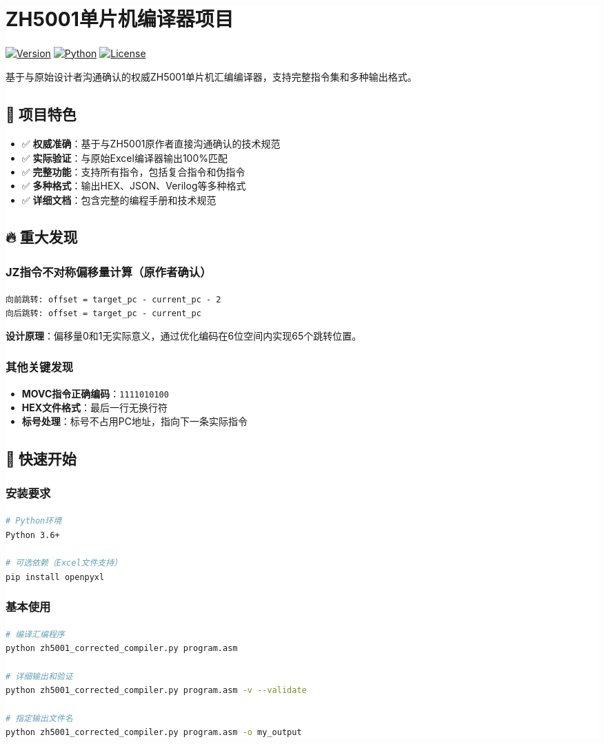 # ZH5001单片机编译器项目

[![Version](https://img.shields.io/badge/version-1.0-blue.svg)](https://github.com/your-repo/zh5001-compiler)
[![Python](https://img.shields.io/badge/python-3.6%2B-blue.svg)](https://python.org)
[![License](https://img.shields.io/badge/license-MIT-green.svg)](LICENSE)

基于与原始设计者沟通确认的权威ZH5001单片机汇编编译器，支持完整指令集和多种输出格式。

## 🎯 项目特色

- ✅ **权威准确**：基于与ZH5001原作者直接沟通确认的技术规范
- ✅ **实际验证**：与原始Excel编译器输出100%匹配
- ✅ **完整功能**：支持所有指令，包括复合指令和伪指令
- ✅ **多种格式**：输出HEX、JSON、Verilog等多种格式
- ✅ **详细文档**：包含完整的编程手册和技术规范

## 🔥 重大发现

### JZ指令不对称偏移量计算（原作者确认）
```
向前跳转: offset = target_pc - current_pc - 2
向后跳转: offset = target_pc - current_pc
```

**设计原理**：偏移量0和1无实际意义，通过优化编码在6位空间内实现65个跳转位置。

### 其他关键发现
- **MOVC指令正确编码**：`1111010100`
- **HEX文件格式**：最后一行无换行符
- **标号处理**：标号不占用PC地址，指向下一条实际指令

## 🚀 快速开始

### 安装要求

```bash
# Python环境
Python 3.6+

# 可选依赖（Excel文件支持）
pip install openpyxl
```

### 基本使用

```bash
# 编译汇编程序
python zh5001_corrected_compiler.py program.asm

# 详细输出和验证
python zh5001_corrected_compiler.py program.asm -v --validate

# 指定输出文件名
python zh5001_corrected_compiler.py program.asm -o my_output
```
